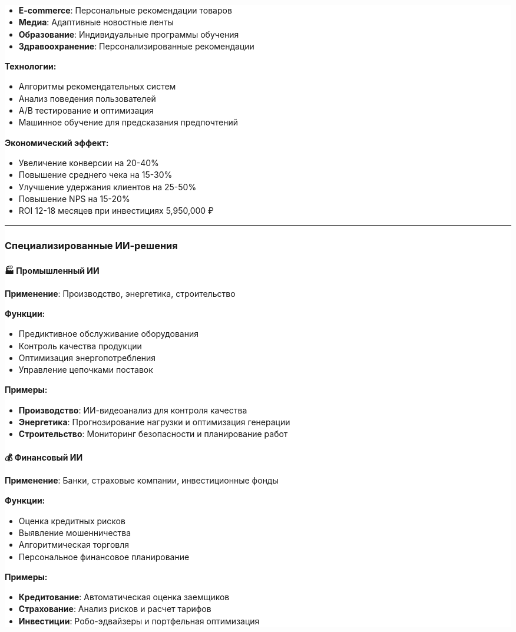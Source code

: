 -  **E-commerce**: Персональные рекомендации товаров
-  **Медиа**: Адаптивные новостные ленты
-  **Образование**: Индивидуальные программы обучения
-  **Здравоохранение**: Персонализированные рекомендации

**Технологии:**

-  Алгоритмы рекомендательных систем
-  Анализ поведения пользователей
-  A/B тестирование и оптимизация
-  Машинное обучение для предсказания предпочтений

**Экономический эффект:**

-  Увеличение конверсии на 20-40%
-  Повышение среднего чека на 15-30%
-  Улучшение удержания клиентов на 25-50%
-  Повышение NPS на 15-20%
-  ROI 12-18 месяцев при инвестициях 5,950,000 ₽

---

### Специализированные ИИ-решения

#### 🏭 Промышленный ИИ

**Применение**: Производство, энергетика, строительство

**Функции:**

-  Предиктивное обслуживание оборудования
-  Контроль качества продукции
-  Оптимизация энергопотребления
-  Управление цепочками поставок

**Примеры:**

-  **Производство**: ИИ-видеоанализ для контроля качества
-  **Энергетика**: Прогнозирование нагрузки и оптимизация генерации
-  **Строительство**: Мониторинг безопасности и планирование работ

#### 💰 Финансовый ИИ

**Применение**: Банки, страховые компании, инвестиционные фонды

**Функции:**

-  Оценка кредитных рисков
-  Выявление мошенничества
-  Алгоритмическая торговля
-  Персональное финансовое планирование

**Примеры:**

-  **Кредитование**: Автоматическая оценка заемщиков
-  **Страхование**: Анализ рисков и расчет тарифов
-  **Инвестиции**: Робо-эдвайзеры и портфельная оптимизация
